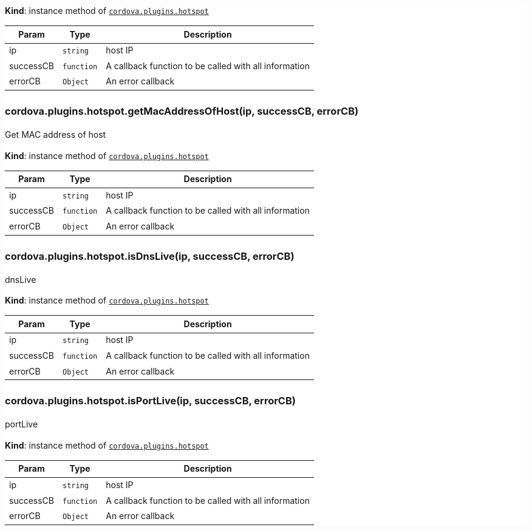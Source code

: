 **Kind**: instance method of <code>[cordova.plugins.hotspot](#cordova.plugins.hotspot)</code>  

| Param | Type | Description |
| --- | --- | --- |
| ip | <code>string</code> | host IP |
| successCB | <code>function</code> | A callback function to be called with all information |
| errorCB | <code>Object</code> | An error callback |

<a name="cordova.plugins.hotspot+getMacAddressOfHost"></a>
### cordova.plugins.hotspot.getMacAddressOfHost(ip, successCB, errorCB)
Get MAC address of host

**Kind**: instance method of <code>[cordova.plugins.hotspot](#cordova.plugins.hotspot)</code>  

| Param | Type | Description |
| --- | --- | --- |
| ip | <code>string</code> | host IP |
| successCB | <code>function</code> | A callback function to be called with all information |
| errorCB | <code>Object</code> | An error callback |

<a name="cordova.plugins.hotspot+isDnsLive"></a>
### cordova.plugins.hotspot.isDnsLive(ip, successCB, errorCB)
dnsLive

**Kind**: instance method of <code>[cordova.plugins.hotspot](#cordova.plugins.hotspot)</code>  

| Param | Type | Description |
| --- | --- | --- |
| ip | <code>string</code> | host IP |
| successCB | <code>function</code> | A callback function to be called with all information |
| errorCB | <code>Object</code> | An error callback |

<a name="cordova.plugins.hotspot+isPortLive"></a>
### cordova.plugins.hotspot.isPortLive(ip, successCB, errorCB)
portLive

**Kind**: instance method of <code>[cordova.plugins.hotspot](#cordova.plugins.hotspot)</code>  

| Param | Type | Description |
| --- | --- | --- |
| ip | <code>string</code> | host IP |
| successCB | <code>function</code> | A callback function to be called with all information |
| errorCB | <code>Object</code> | An error callback |
